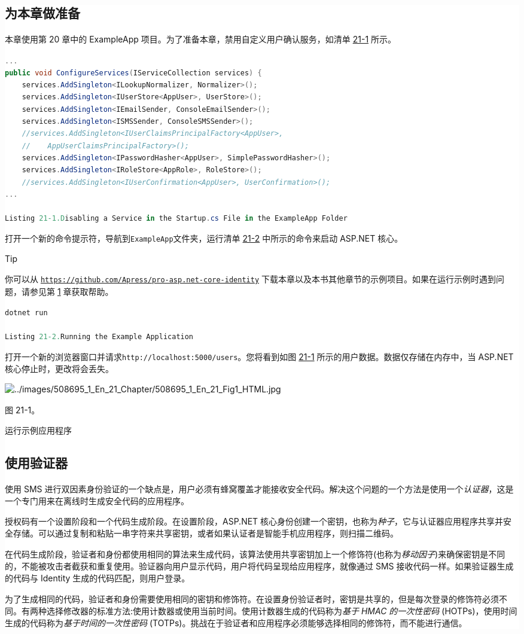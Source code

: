 ## 为本章做准备

本章使用第 20 章中的 ExampleApp 项目。为了准备本章，禁用自定义用户确认服务，如清单 [21-1](#PC1) 所示。

```cs
...
public void ConfigureServices(IServiceCollection services) {
    services.AddSingleton<ILookupNormalizer, Normalizer>();
    services.AddSingleton<IUserStore<AppUser>, UserStore>();
    services.AddSingleton<IEmailSender, ConsoleEmailSender>();
    services.AddSingleton<ISMSSender, ConsoleSMSSender>();
    //services.AddSingleton<IUserClaimsPrincipalFactory<AppUser>,
    //    AppUserClaimsPrincipalFactory>();
    services.AddSingleton<IPasswordHasher<AppUser>, SimplePasswordHasher>();
    services.AddSingleton<IRoleStore<AppRole>, RoleStore>();
    //services.AddSingleton<IUserConfirmation<AppUser>, UserConfirmation>();
...

Listing 21-1.Disabling a Service in the Startup.cs File in the ExampleApp Folder

```

打开一个新的命令提示符，导航到`ExampleApp`文件夹，运行清单 [21-2](#PC2) 中所示的命令来启动 ASP.NET 核心。

Tip

你可以从 [`https://github.com/Apress/pro-asp.net-core-identity`](https://github.com/Apress/pro-asp.net-core-identity) 下载本章以及本书其他章节的示例项目。如果在运行示例时遇到问题，请参见第 [1](01.html) 章获取帮助。

```cs
dotnet run

Listing 21-2.Running the Example Application

```

打开一个新的浏览器窗口并请求`http://localhost:5000/users`。您将看到如图 [21-1](#Fig1) 所示的用户数据。数据仅存储在内存中，当 ASP.NET 核心停止时，更改将会丢失。

![../images/508695_1_En_21_Chapter/508695_1_En_21_Fig1_HTML.jpg](../images/508695_1_En_21_Chapter/508695_1_En_21_Fig1_HTML.jpg)

图 21-1。

运行示例应用程序

## 使用验证器

使用 SMS 进行双因素身份验证的一个缺点是，用户必须有蜂窝覆盖才能接收安全代码。解决这个问题的一个方法是使用一个*认证器*，这是一个专门用来在离线时生成安全代码的应用程序。

授权码有一个设置阶段和一个代码生成阶段。在设置阶段，ASP.NET 核心身份创建一个密钥，也称为*种子*，它与认证器应用程序共享并安全存储。可以通过复制和粘贴一串字符来共享密钥，或者如果认证者是智能手机应用程序，则扫描二维码。

在代码生成阶段，验证者和身份都使用相同的算法来生成代码，该算法使用共享密钥加上一个修饰符(也称为*移动因子*)来确保密钥是不同的，不能被攻击者截获和重复使用。验证器向用户显示代码，用户将代码呈现给应用程序，就像通过 SMS 接收代码一样。如果验证器生成的代码与 Identity 生成的代码匹配，则用户登录。

为了生成相同的代码，验证者和身份需要使用相同的密钥和修饰符。在设置身份验证者时，密钥是共享的，但是每次登录的修饰符必须不同。有两种选择修改器的标准方法:使用计数器或使用当前时间。使用计数器生成的代码称为*基于 HMAC 的一次性密码* (HOTPs)，使用时间生成的代码称为*基于时间的一次性密码* (TOTPs)。挑战在于验证者和应用程序必须能够选择相同的修饰符，而不能进行通信。
